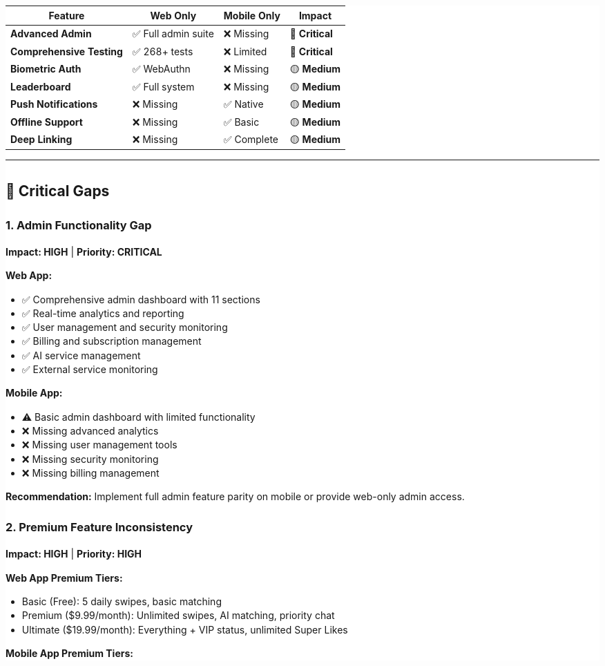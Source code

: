 | Feature                   | Web Only            | Mobile Only | Impact          |
| ------------------------- | ------------------- | ----------- | --------------- |
| **Advanced Admin**        | ✅ Full admin suite | ❌ Missing  | 🔴 **Critical** |
| **Comprehensive Testing** | ✅ 268+ tests       | ❌ Limited  | 🔴 **Critical** |
| **Biometric Auth**        | ✅ WebAuthn         | ❌ Missing  | 🟡 **Medium**   |
| **Leaderboard**           | ✅ Full system      | ❌ Missing  | 🟡 **Medium**   |
| **Push Notifications**    | ❌ Missing          | ✅ Native   | 🟡 **Medium**   |
| **Offline Support**       | ❌ Missing          | ✅ Basic    | 🟡 **Medium**   |
| **Deep Linking**          | ❌ Missing          | ✅ Complete | 🟡 **Medium**   |

---

## 🔴 **Critical Gaps**

### 1. **Admin Functionality Gap**

**Impact: HIGH** | **Priority: CRITICAL**

**Web App:**

- ✅ Comprehensive admin dashboard with 11 sections
- ✅ Real-time analytics and reporting
- ✅ User management and security monitoring
- ✅ Billing and subscription management
- ✅ AI service management
- ✅ External service monitoring

**Mobile App:**

- ⚠️ Basic admin dashboard with limited functionality
- ❌ Missing advanced analytics
- ❌ Missing user management tools
- ❌ Missing security monitoring
- ❌ Missing billing management

**Recommendation:** Implement full admin feature parity on mobile or provide
web-only admin access.

### 2. **Premium Feature Inconsistency**

**Impact: HIGH** | **Priority: HIGH**

**Web App Premium Tiers:**

- Basic (Free): 5 daily swipes, basic matching
- Premium ($9.99/month): Unlimited swipes, AI matching, priority chat
- Ultimate ($19.99/month): Everything + VIP status, unlimited Super Likes

**Mobile App Premium Tiers:**
